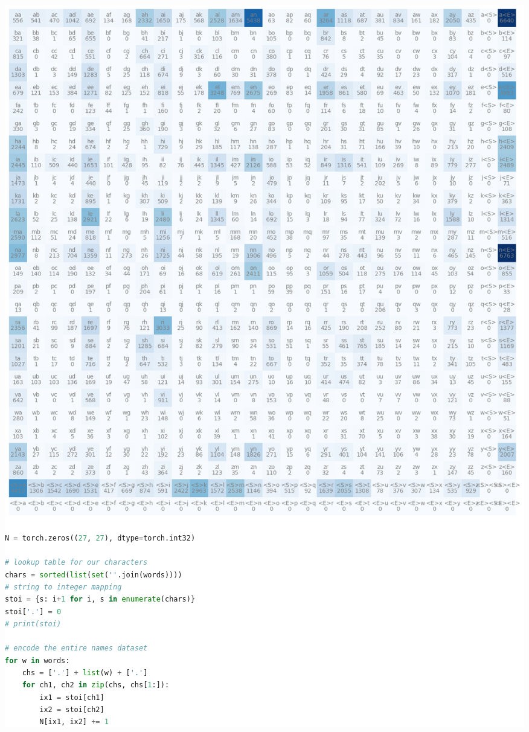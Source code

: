 ![png](bigram-lm_files/bigram-lm_20_0.png)
    





```python
N = torch.zeros((27, 27), dtype=torch.int32)

# lookup table for our characters
chars = sorted(list(set(''.join(words))))
# string to integer mapping
stoi = {s: i+1 for i, s in enumerate(chars)}
stoi['.'] = 0
# print(stoi)

# encode the entire names dataset
for w in words:
    chs = ['.'] + list(w) + ['.']
    for ch1, ch2 in zip(chs, chs[1:]):
        ix1 = stoi[ch1]
        ix2 = stoi[ch2]
        N[ix1, ix2] += 1
```